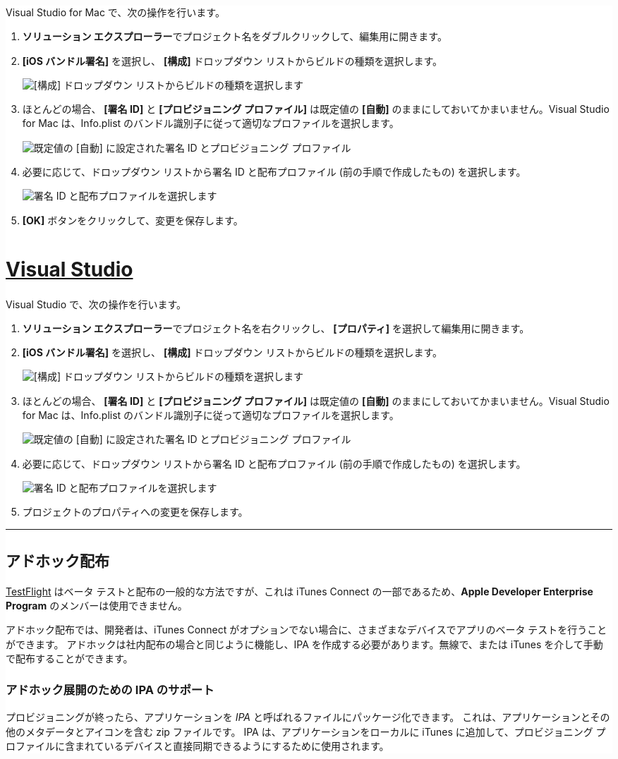  Visual Studio for Mac で、次の操作を行います。

1. **ソリューション エクスプローラー**でプロジェクト名をダブルクリックして、編集用に開きます。
2. **[iOS バンドル署名]** を選択し、 **[構成]** ドロップダウン リストからビルドの種類を選択します。

    ![[構成] ドロップダウン リストからビルドの種類を選択します](ad-hoc-distribution-images/releasexs01.png)
3. ほとんどの場合、 **[署名 ID]** と **[プロビジョニング プロファイル]** は既定値の **[自動]** のままにしておいてかまいません。Visual Studio for Mac は、Info.plist のバンドル識別子に従って適切なプロファイルを選択します。

    ![既定値の [自動] に設定された署名 ID とプロビジョニング プロファイル](ad-hoc-distribution-images/releasexs02.png)
4. 必要に応じて、ドロップダウン リストから署名 ID と配布プロファイル (前の手順で作成したもの) を選択します。

    ![署名 ID と配布プロファイルを選択します](ad-hoc-distribution-images/releasexs03.png)
5. **[OK]** ボタンをクリックして、変更を保存します。

# <a name="visual-studiotabwindows"></a>[Visual Studio](#tab/windows)
 Visual Studio で、次の操作を行います。

1. **ソリューション エクスプローラー**でプロジェクト名を右クリックし、 **[プロパティ]** を選択して編集用に開きます。
2. **[iOS バンドル署名]** を選択し、 **[構成]** ドロップダウン リストからビルドの種類を選択します。

    ![[構成] ドロップダウン リストからビルドの種類を選択します](ad-hoc-distribution-images/releasevs01.png)
3. ほとんどの場合、 **[署名 ID]** と **[プロビジョニング プロファイル]** は既定値の **[自動]** のままにしておいてかまいません。Visual Studio for Mac は、Info.plist のバンドル識別子に従って適切なプロファイルを選択します。

    ![既定値の [自動] に設定された署名 ID とプロビジョニング プロファイル](ad-hoc-distribution-images/releasevs02.png)
4. 必要に応じて、ドロップダウン リストから署名 ID と配布プロファイル (前の手順で作成したもの) を選択します。

    ![署名 ID と配布プロファイルを選択します](ad-hoc-distribution-images/releasevs03.png)
5. プロジェクトのプロパティへの変更を保存します。

-----

<a name="adhoc" />

## <a name="ad-hoc-distribution"></a>アドホック配布

[TestFlight](~/ios/deploy-test/testflight.md) はベータ テストと配布の一般的な方法ですが、これは iTunes Connect の一部であるため、**Apple Developer Enterprise Program** のメンバーは使用できません。

アドホック配布では、開発者は、iTunes Connect がオプションでない場合に、さまざまなデバイスでアプリのベータ テストを行うことができます。 アドホックは社内配布の場合と同じように機能し、IPA を作成する必要があります。無線で、または iTunes を介して手動で配布することができます。

<a name="IPA_Creation" />

### <a name="ipa-support-for-ad-hoc-deployment"></a>アドホック展開のための IPA のサポート

プロビジョニングが終ったら、アプリケーションを *IPA* と呼ばれるファイルにパッケージ化できます。 これは、アプリケーションとその他のメタデータとアイコンを含む zip ファイルです。 IPA は、アプリケーションをローカルに iTunes に追加して、プロビジョニング プロファイルに含まれているデバイスと直接同期できるようにするために使用されます。
